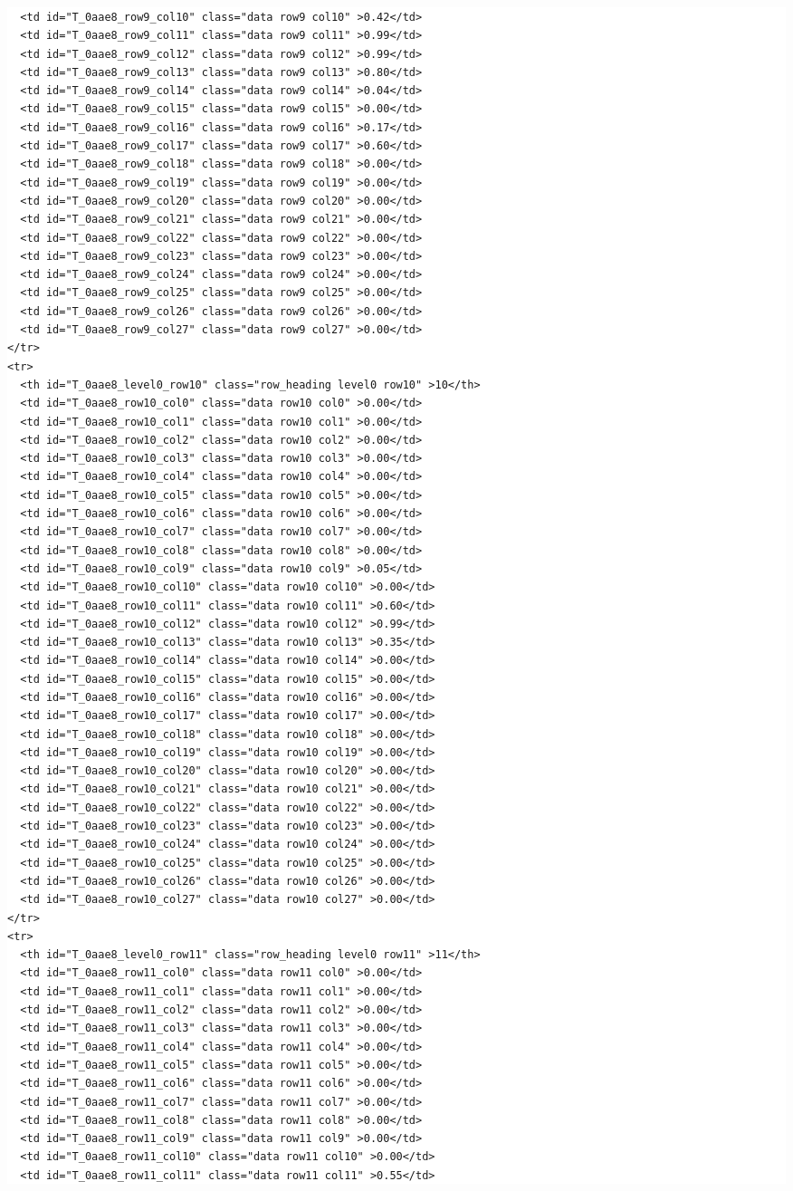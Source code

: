       <td id="T_0aae8_row9_col10" class="data row9 col10" >0.42</td>
      <td id="T_0aae8_row9_col11" class="data row9 col11" >0.99</td>
      <td id="T_0aae8_row9_col12" class="data row9 col12" >0.99</td>
      <td id="T_0aae8_row9_col13" class="data row9 col13" >0.80</td>
      <td id="T_0aae8_row9_col14" class="data row9 col14" >0.04</td>
      <td id="T_0aae8_row9_col15" class="data row9 col15" >0.00</td>
      <td id="T_0aae8_row9_col16" class="data row9 col16" >0.17</td>
      <td id="T_0aae8_row9_col17" class="data row9 col17" >0.60</td>
      <td id="T_0aae8_row9_col18" class="data row9 col18" >0.00</td>
      <td id="T_0aae8_row9_col19" class="data row9 col19" >0.00</td>
      <td id="T_0aae8_row9_col20" class="data row9 col20" >0.00</td>
      <td id="T_0aae8_row9_col21" class="data row9 col21" >0.00</td>
      <td id="T_0aae8_row9_col22" class="data row9 col22" >0.00</td>
      <td id="T_0aae8_row9_col23" class="data row9 col23" >0.00</td>
      <td id="T_0aae8_row9_col24" class="data row9 col24" >0.00</td>
      <td id="T_0aae8_row9_col25" class="data row9 col25" >0.00</td>
      <td id="T_0aae8_row9_col26" class="data row9 col26" >0.00</td>
      <td id="T_0aae8_row9_col27" class="data row9 col27" >0.00</td>
    </tr>
    <tr>
      <th id="T_0aae8_level0_row10" class="row_heading level0 row10" >10</th>
      <td id="T_0aae8_row10_col0" class="data row10 col0" >0.00</td>
      <td id="T_0aae8_row10_col1" class="data row10 col1" >0.00</td>
      <td id="T_0aae8_row10_col2" class="data row10 col2" >0.00</td>
      <td id="T_0aae8_row10_col3" class="data row10 col3" >0.00</td>
      <td id="T_0aae8_row10_col4" class="data row10 col4" >0.00</td>
      <td id="T_0aae8_row10_col5" class="data row10 col5" >0.00</td>
      <td id="T_0aae8_row10_col6" class="data row10 col6" >0.00</td>
      <td id="T_0aae8_row10_col7" class="data row10 col7" >0.00</td>
      <td id="T_0aae8_row10_col8" class="data row10 col8" >0.00</td>
      <td id="T_0aae8_row10_col9" class="data row10 col9" >0.05</td>
      <td id="T_0aae8_row10_col10" class="data row10 col10" >0.00</td>
      <td id="T_0aae8_row10_col11" class="data row10 col11" >0.60</td>
      <td id="T_0aae8_row10_col12" class="data row10 col12" >0.99</td>
      <td id="T_0aae8_row10_col13" class="data row10 col13" >0.35</td>
      <td id="T_0aae8_row10_col14" class="data row10 col14" >0.00</td>
      <td id="T_0aae8_row10_col15" class="data row10 col15" >0.00</td>
      <td id="T_0aae8_row10_col16" class="data row10 col16" >0.00</td>
      <td id="T_0aae8_row10_col17" class="data row10 col17" >0.00</td>
      <td id="T_0aae8_row10_col18" class="data row10 col18" >0.00</td>
      <td id="T_0aae8_row10_col19" class="data row10 col19" >0.00</td>
      <td id="T_0aae8_row10_col20" class="data row10 col20" >0.00</td>
      <td id="T_0aae8_row10_col21" class="data row10 col21" >0.00</td>
      <td id="T_0aae8_row10_col22" class="data row10 col22" >0.00</td>
      <td id="T_0aae8_row10_col23" class="data row10 col23" >0.00</td>
      <td id="T_0aae8_row10_col24" class="data row10 col24" >0.00</td>
      <td id="T_0aae8_row10_col25" class="data row10 col25" >0.00</td>
      <td id="T_0aae8_row10_col26" class="data row10 col26" >0.00</td>
      <td id="T_0aae8_row10_col27" class="data row10 col27" >0.00</td>
    </tr>
    <tr>
      <th id="T_0aae8_level0_row11" class="row_heading level0 row11" >11</th>
      <td id="T_0aae8_row11_col0" class="data row11 col0" >0.00</td>
      <td id="T_0aae8_row11_col1" class="data row11 col1" >0.00</td>
      <td id="T_0aae8_row11_col2" class="data row11 col2" >0.00</td>
      <td id="T_0aae8_row11_col3" class="data row11 col3" >0.00</td>
      <td id="T_0aae8_row11_col4" class="data row11 col4" >0.00</td>
      <td id="T_0aae8_row11_col5" class="data row11 col5" >0.00</td>
      <td id="T_0aae8_row11_col6" class="data row11 col6" >0.00</td>
      <td id="T_0aae8_row11_col7" class="data row11 col7" >0.00</td>
      <td id="T_0aae8_row11_col8" class="data row11 col8" >0.00</td>
      <td id="T_0aae8_row11_col9" class="data row11 col9" >0.00</td>
      <td id="T_0aae8_row11_col10" class="data row11 col10" >0.00</td>
      <td id="T_0aae8_row11_col11" class="data row11 col11" >0.55</td>